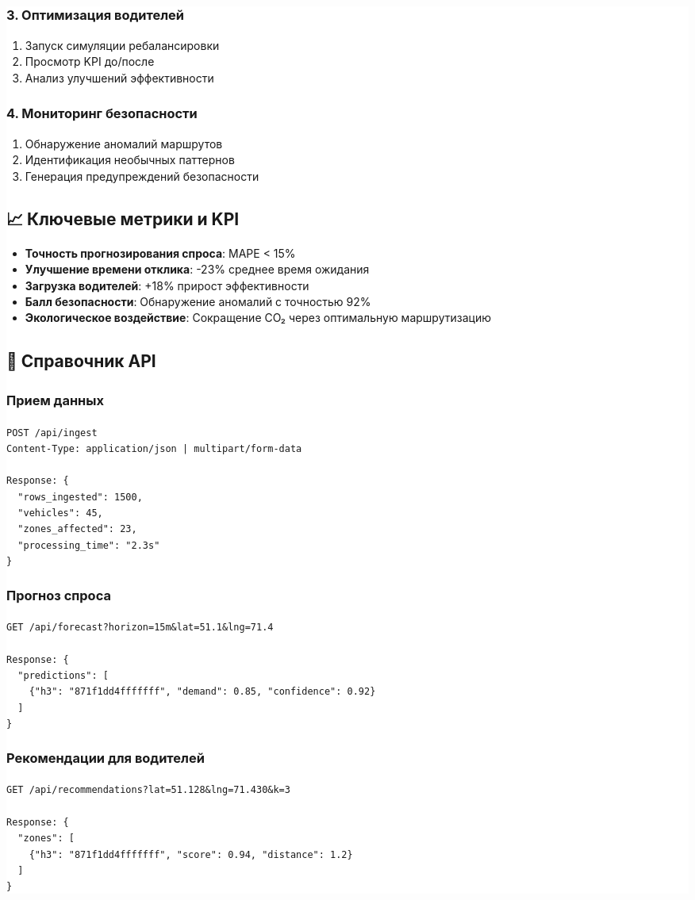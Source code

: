 ### 3. Оптимизация водителей
1. Запуск симуляции ребалансировки
2. Просмотр KPI до/после
3. Анализ улучшений эффективности

### 4. Мониторинг безопасности
1. Обнаружение аномалий маршрутов
2. Идентификация необычных паттернов
3. Генерация предупреждений безопасности

## 📈 Ключевые метрики и KPI

- **Точность прогнозирования спроса**: MAPE < 15%
- **Улучшение времени отклика**: -23% среднее время ожидания
- **Загрузка водителей**: +18% прирост эффективности
- **Балл безопасности**: Обнаружение аномалий с точностью 92%
- **Экологическое воздействие**: Сокращение CO₂ через оптимальную маршрутизацию

## 🔌 Справочник API

### Прием данных
```http
POST /api/ingest
Content-Type: application/json | multipart/form-data

Response: {
  "rows_ingested": 1500,
  "vehicles": 45,
  "zones_affected": 23,
  "processing_time": "2.3s"
}
```

### Прогноз спроса
```http
GET /api/forecast?horizon=15m&lat=51.1&lng=71.4

Response: {
  "predictions": [
    {"h3": "871f1dd4fffffff", "demand": 0.85, "confidence": 0.92}
  ]
}
```

### Рекомендации для водителей
```http
GET /api/recommendations?lat=51.128&lng=71.430&k=3

Response: {
  "zones": [
    {"h3": "871f1dd4fffffff", "score": 0.94, "distance": 1.2}
  ]
}
```
